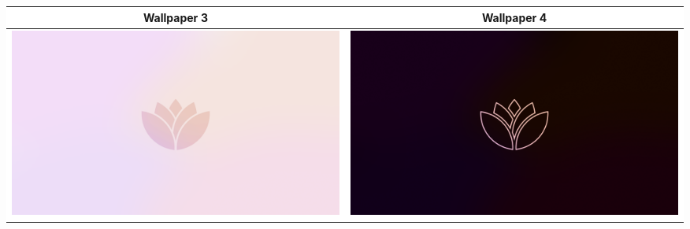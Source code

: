 Wallpaper 3            |  Wallpaper 4
:-------------------------:|:-------------------------:
![alt text](/assets/asob_q2_2023/wall03.png "Bliss OS v16")  | ![alt text](/assets/asob_q2_2023/wall04.png "Bliss OS v16")

